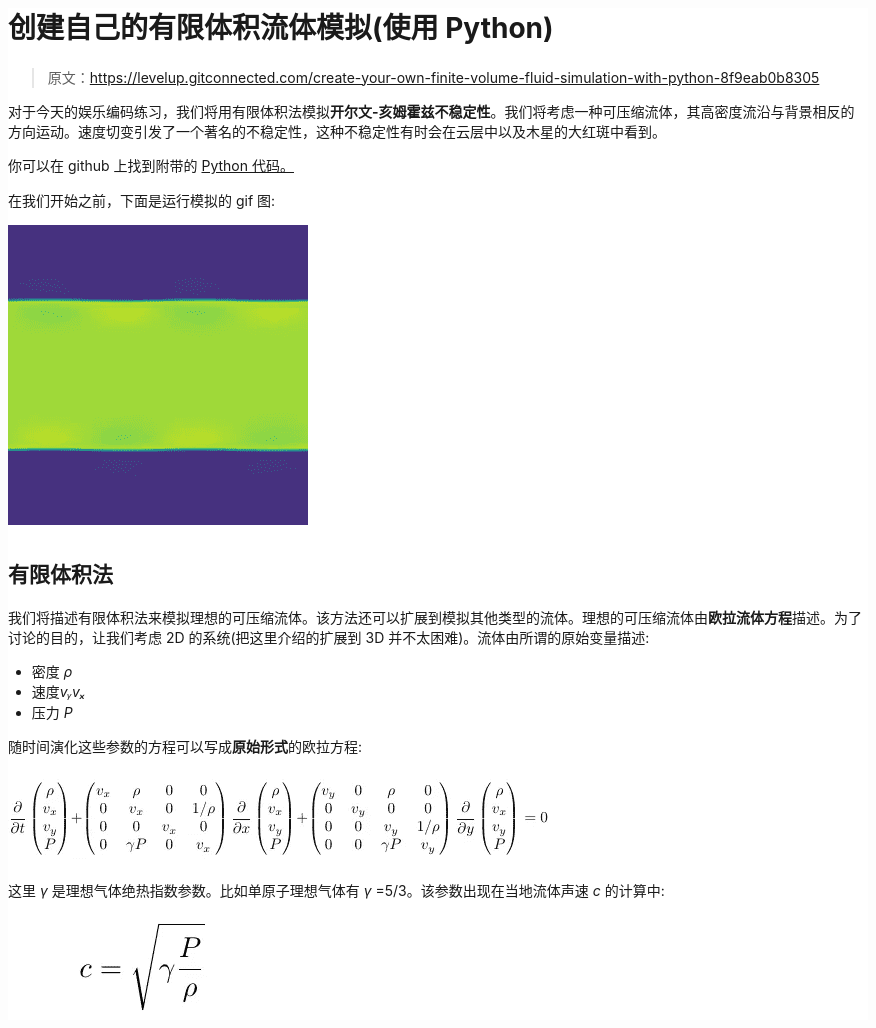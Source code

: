 # 创建自己的有限体积流体模拟(使用 Python)

> 原文：<https://levelup.gitconnected.com/create-your-own-finite-volume-fluid-simulation-with-python-8f9eab0b8305>

对于今天的娱乐编码练习，我们将用有限体积法模拟**开尔文-亥姆霍兹不稳定性**。我们将考虑一种可压缩流体，其高密度流沿与背景相反的方向运动。速度切变引发了一个著名的不稳定性，这种不稳定性有时会在云层中以及木星的大红斑中看到。

你可以在 github 上找到附带的 [Python 代码。](https://github.com/pmocz/finitevolume-python)

在我们开始之前，下面是运行模拟的 gif 图:

![](img/2e9d49e832ed72d796891c0b5e84e6f0.png)

## 有限体积法

我们将描述有限体积法来模拟理想的可压缩流体。该方法还可以扩展到模拟其他类型的流体。理想的可压缩流体由**欧拉流体方程**描述。为了讨论的目的，让我们考虑 2D 的系统(把这里介绍的扩展到 3D 并不太困难)。流体由所谓的原始变量描述:

*   密度 *ρ*
*   速度*vᵧvₓ*
*   压力 *P*

随时间演化这些参数的方程可以写成**原始形式**的欧拉方程:

![](img/220586bf9cbba86bb1694258e6a67f67.png)

这里 *γ* 是理想气体绝热指数参数。比如单原子理想气体有 *γ* =5/3。该参数出现在当地流体声速 *c* 的计算中:

![](img/0b9115a969ed8c89635006c76b0b4d79.png)
